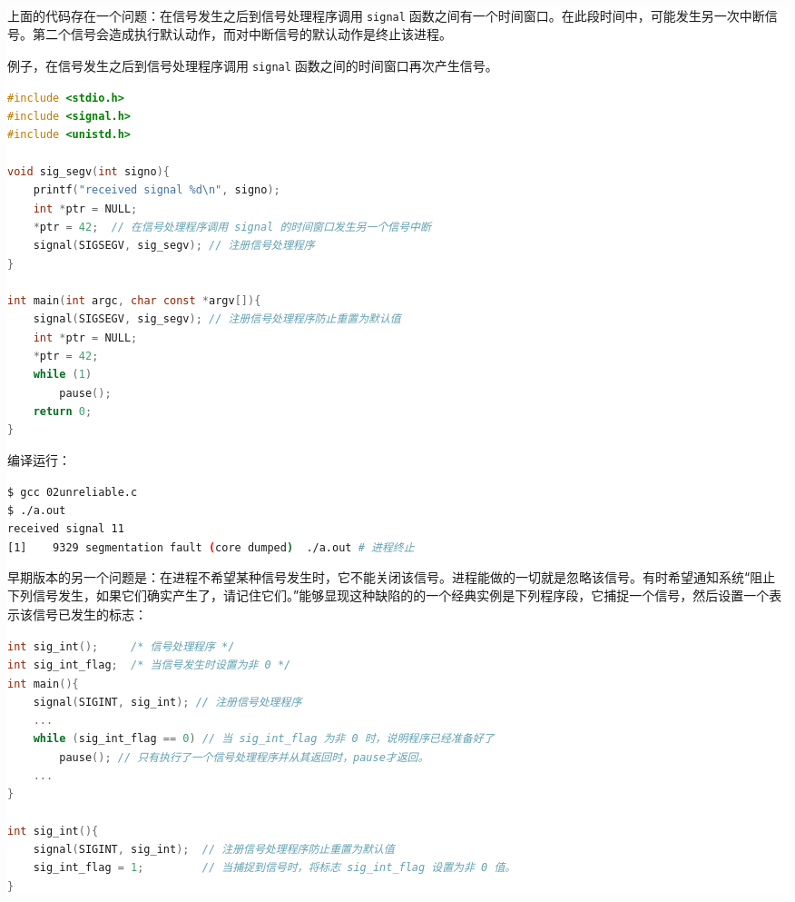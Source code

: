 上面的代码存在一个问题：在信号发生之后到信号处理程序调用 `signal` 函数之间有一个时间窗口。在此段时间中，可能发生另一次中断信号。第二个信号会造成执行默认动作，而对中断信号的默认动作是终止该进程。

例子，在信号发生之后到信号处理程序调用 `signal` 函数之间的时间窗口再次产生信号。

```c
#include <stdio.h>
#include <signal.h>
#include <unistd.h>

void sig_segv(int signo){
    printf("received signal %d\n", signo);
    int *ptr = NULL;
    *ptr = 42;  // 在信号处理程序调用 signal 的时间窗口发生另一个信号中断
    signal(SIGSEGV, sig_segv); // 注册信号处理程序
}

int main(int argc, char const *argv[]){
    signal(SIGSEGV, sig_segv); // 注册信号处理程序防止重置为默认值
    int *ptr = NULL;
    *ptr = 42;
    while (1)
        pause();
    return 0;
}
```

编译运行：

```bash
$ gcc 02unreliable.c
$ ./a.out
received signal 11
[1]    9329 segmentation fault (core dumped)  ./a.out # 进程终止
```

早期版本的另一个问题是：在进程不希望某种信号发生时，它不能关闭该信号。进程能做的一切就是忽略该信号。有时希望通知系统“阻止下列信号发生，如果它们确实产生了，请记住它们。”能够显现这种缺陷的的一个经典实例是下列程序段，它捕捉一个信号，然后设置一个表示该信号已发生的标志：

```c
int sig_int();     /* 信号处理程序 */
int sig_int_flag;  /* 当信号发生时设置为非 0 */
int main(){
    signal(SIGINT, sig_int); // 注册信号处理程序
    ...
    while (sig_int_flag == 0) // 当 sig_int_flag 为非 0 时，说明程序已经准备好了
        pause(); // 只有执行了一个信号处理程序并从其返回时，pause才返回。
    ...
}

int sig_int(){
    signal(SIGINT, sig_int);  // 注册信号处理程序防止重置为默认值
    sig_int_flag = 1;         // 当捕捉到信号时，将标志 sig_int_flag 设置为非 0 值。
}
```
